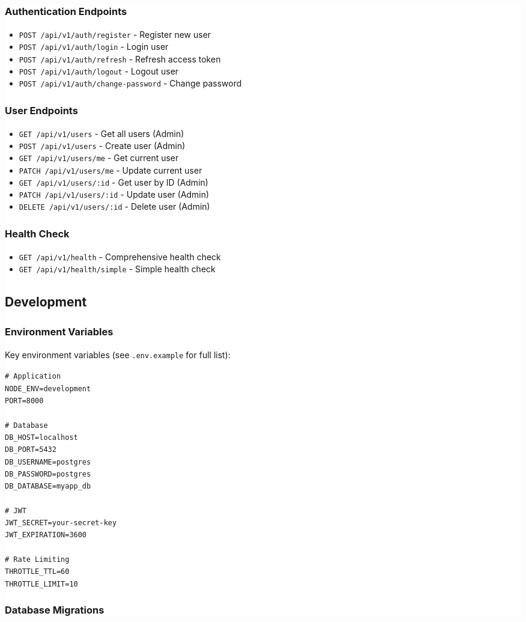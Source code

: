 ### Authentication Endpoints

- `POST /api/v1/auth/register` - Register new user
- `POST /api/v1/auth/login` - Login user
- `POST /api/v1/auth/refresh` - Refresh access token
- `POST /api/v1/auth/logout` - Logout user
- `POST /api/v1/auth/change-password` - Change password

### User Endpoints

- `GET /api/v1/users` - Get all users (Admin)
- `POST /api/v1/users` - Create user (Admin)
- `GET /api/v1/users/me` - Get current user
- `PATCH /api/v1/users/me` - Update current user
- `GET /api/v1/users/:id` - Get user by ID (Admin)
- `PATCH /api/v1/users/:id` - Update user (Admin)
- `DELETE /api/v1/users/:id` - Delete user (Admin)

### Health Check

- `GET /api/v1/health` - Comprehensive health check
- `GET /api/v1/health/simple` - Simple health check

## Development

### Environment Variables

Key environment variables (see `.env.example` for full list):

```env
# Application
NODE_ENV=development
PORT=8000

# Database
DB_HOST=localhost
DB_PORT=5432
DB_USERNAME=postgres
DB_PASSWORD=postgres
DB_DATABASE=myapp_db

# JWT
JWT_SECRET=your-secret-key
JWT_EXPIRATION=3600

# Rate Limiting
THROTTLE_TTL=60
THROTTLE_LIMIT=10
```

### Database Migrations
